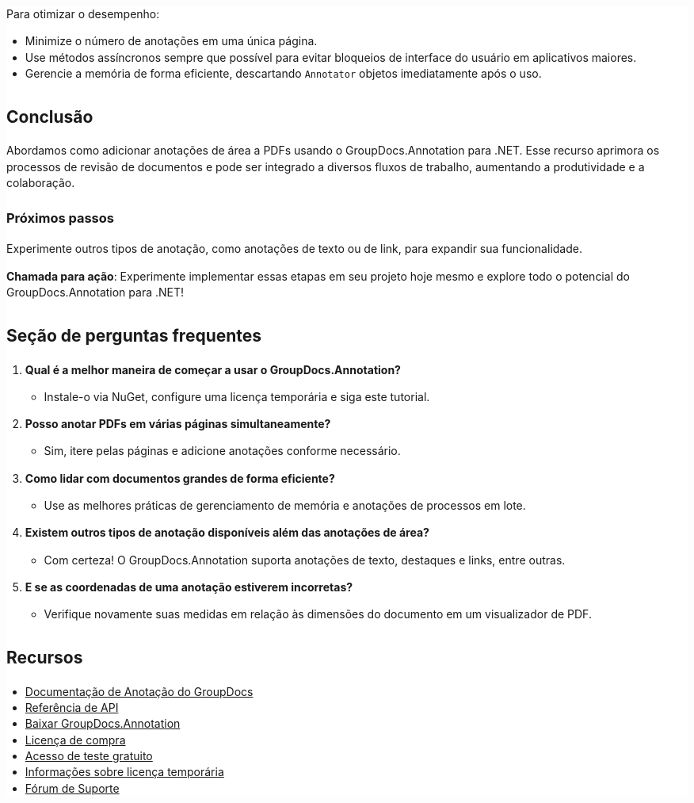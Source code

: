 Para otimizar o desempenho:

- Minimize o número de anotações em uma única página.
- Use métodos assíncronos sempre que possível para evitar bloqueios de interface do usuário em aplicativos maiores.
- Gerencie a memória de forma eficiente, descartando `Annotator` objetos imediatamente após o uso.

## Conclusão

Abordamos como adicionar anotações de área a PDFs usando o GroupDocs.Annotation para .NET. Esse recurso aprimora os processos de revisão de documentos e pode ser integrado a diversos fluxos de trabalho, aumentando a produtividade e a colaboração.

### Próximos passos
Experimente outros tipos de anotação, como anotações de texto ou de link, para expandir sua funcionalidade.

**Chamada para ação**: Experimente implementar essas etapas em seu projeto hoje mesmo e explore todo o potencial do GroupDocs.Annotation para .NET!

## Seção de perguntas frequentes

1. **Qual é a melhor maneira de começar a usar o GroupDocs.Annotation?**
   - Instale-o via NuGet, configure uma licença temporária e siga este tutorial.

2. **Posso anotar PDFs em várias páginas simultaneamente?**
   - Sim, itere pelas páginas e adicione anotações conforme necessário.

3. **Como lidar com documentos grandes de forma eficiente?**
   - Use as melhores práticas de gerenciamento de memória e anotações de processos em lote.

4. **Existem outros tipos de anotação disponíveis além das anotações de área?**
   - Com certeza! O GroupDocs.Annotation suporta anotações de texto, destaques e links, entre outras.

5. **E se as coordenadas de uma anotação estiverem incorretas?**
   - Verifique novamente suas medidas em relação às dimensões do documento em um visualizador de PDF.

## Recursos
- [Documentação de Anotação do GroupDocs](https://docs.groupdocs.com/annotation/net/)
- [Referência de API](https://reference.groupdocs.com/annotation/net/)
- [Baixar GroupDocs.Annotation](https://releases.groupdocs.com/annotation/net/)
- [Licença de compra](https://purchase.groupdocs.com/buy)
- [Acesso de teste gratuito](https://releases.groupdocs.com/annotation/net/)
- [Informações sobre licença temporária](https://purchase.groupdocs.com/temporary-license/)
- [Fórum de Suporte](https://forum.groupdocs.com/c/annotation/)